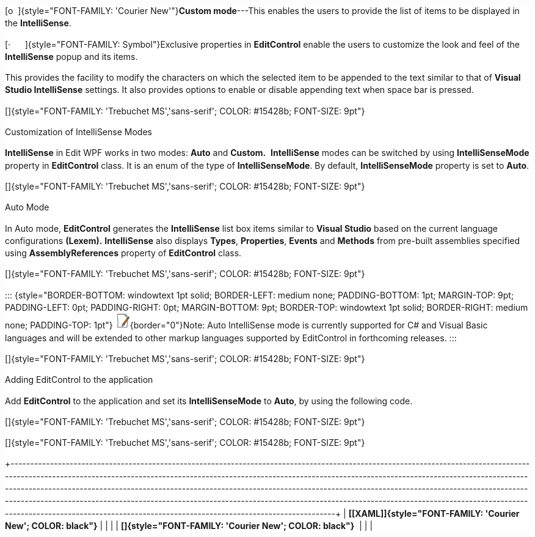 [o  ]{style="FONT-FAMILY: 'Courier New'"}**Custom mode**---This enables the users to provide the list of items to be displayed in the **IntelliSense**.

[·      ]{style="FONT-FAMILY: Symbol"}Exclusive properties in **EditControl** enable the users to customize the look and feel of the **IntelliSense** popup and its items.

This provides the facility to modify the characters on which the selected item to be appended to the text similar to that of **Visual Studio IntelliSense** settings. It also provides options to enable or disable appending text when space bar is pressed.

[]{style="FONT-FAMILY: 'Trebuchet MS','sans-serif'; COLOR: #15428b; FONT-SIZE: 9pt"} 

Customization of IntelliSense Modes

**IntelliSense** in Edit WPF works in two modes: **Auto** and **Custom.**  **IntelliSense** modes can be switched by using **IntelliSenseMode** property in **EditControl** class. It is an enum of the type of **IntelliSenseMode**. By default, **IntelliSenseMode** property is set to **Auto**.

[]{style="FONT-FAMILY: 'Trebuchet MS','sans-serif'; COLOR: #15428b; FONT-SIZE: 9pt"} 

Auto Mode

In Auto mode, **EditControl** generates the **IntelliSense** list box items similar to **Visual Studio** based on the current language configurations **(Lexem).** **IntelliSense** also displays **Types**, **Properties**, **Events** and **Methods** from pre-built assemblies specified using **AssemblyReferences** property of **EditControl** class.

[]{style="FONT-FAMILY: 'Trebuchet MS','sans-serif'; COLOR: #15428b; FONT-SIZE: 9pt"} 

::: {style="BORDER-BOTTOM: windowtext 1pt solid; BORDER-LEFT: medium none; PADDING-BOTTOM: 1pt; MARGIN-TOP: 9pt; PADDING-LEFT: 0pt; PADDING-RIGHT: 0pt; MARGIN-BOTTOM: 9pt; BORDER-TOP: windowtext 1pt solid; BORDER-RIGHT: medium none; PADDING-TOP: 1pt"}
![](ImagesExt/image79_1.jpg){border="0"}Note: Auto IntelliSense mode is currently supported for C# and Visual Basic languages and will be extended to other markup languages supported by EditControl in forthcoming releases.
:::

[]{style="FONT-FAMILY: 'Trebuchet MS','sans-serif'; COLOR: #15428b; FONT-SIZE: 9pt"} 

Adding EditControl to the application

Add **EditControl** to the application and set its **IntelliSenseMode** to **Auto**, by using the following code.

[]{style="FONT-FAMILY: 'Trebuchet MS','sans-serif'; COLOR: #15428b; FONT-SIZE: 9pt"} 

[]{style="FONT-FAMILY: 'Trebuchet MS','sans-serif'; COLOR: #15428b; FONT-SIZE: 9pt"} 

+---------------------------------------------------------------------------------------------------------------------------------------------------------------------------------------------------------------------------------------------------------------------------------------------------------------------------------------------------------------------------------------------------------------------------------------------------------------------------------------------------------------------------------------------------------------------------------------------------------------------------------------+
| **[\[XAML\]]{style="FONT-FAMILY: 'Courier New'; COLOR: black"}**                                                                                                                                                                                                                                                                                                                                                                                                                                                                                                                                                                      |
|                                                                                                                                                                                                                                                                                                                                                                                                                                                                                                                                                                                                                                       |
| **[]{style="FONT-FAMILY: 'Courier New'; COLOR: black"}**                                                                                                                                                                                                                                                                                                                                                                                                                                                                                                                                                                              |
|                                                                                                                                                                                                                                                                                                                                                                                                                                                                                                                                                                                                                                       |